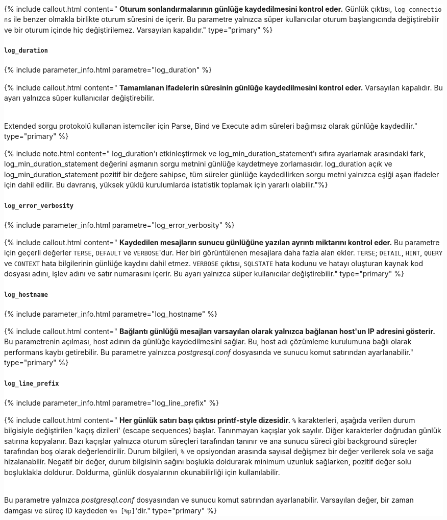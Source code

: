 {% include callout.html content=" **Oturum sonlandırmalarının günlüğe kaydedilmesini kontrol eder.** Günlük çıktısı, `log_connections` ile benzer olmakla birlikte oturum süresini de içerir. Bu parametre yalnızca süper kullanıcılar oturum başlangıcında değiştirebilir ve bir oturum içinde hiç değiştirilemez. Varsayılan kapalıdır." type="primary" %}

#### `log_duration`

{% include parameter_info.html parametre="log_duration" %}

{% include callout.html content=" **Tamamlanan ifadelerin süresinin günlüğe kaydedilmesini kontrol eder.** Varsayılan kapalıdır. Bu ayarı yalnızca süper kullanıcılar değiştirebilir.<br/><br/>

Extended sorgu protokolü kullanan istemciler için Parse, Bind ve Execute adım süreleri bağımsız olarak günlüğe kaydedilir." type="primary" %}

{% include note.html content=" log_duration'ı etkinleştirmek ve log_min_duration_statement'ı sıfıra ayarlamak arasındaki fark, log_min_duration_statement değerini aşmanın sorgu metnini günlüğe kaydetmeye zorlamasıdır. log_duration açık ve log_min_duration_statement pozitif bir değere sahipse, tüm süreler günlüğe kaydedilirken sorgu metni yalnızca eşiği aşan ifadeler için dahil edilir. Bu davranış, yüksek yüklü kurulumlarda istatistik toplamak için yararlı olabilir."%}

#### `log_error_verbosity`

{% include parameter_info.html parametre="log_error_verbosity" %}

{% include callout.html content=" **Kaydedilen mesajların sunucu günlüğüne yazılan ayrıntı miktarını kontrol eder.** Bu parametre için geçerli değerler `TERSE`, `DEFAULT` ve `VERBOSE`'dur. Her biri görüntülenen mesajlara daha fazla alan ekler. `TERSE`; `DETAIL`, `HINT`, `QUERY` ve `CONTEXT` hata bilgilerinin günlüğe kaydını dahil etmez. `VERBOSE` çıktısı, `SQLSTATE` hata kodunu ve hatayı oluşturan kaynak kod dosyası adını, işlev adını ve satır numarasını içerir. Bu ayarı yalnızca süper kullanıcılar değiştirebilir." type="primary" %}

#### `log_hostname`

{% include parameter_info.html parametre="log_hostname" %}

{% include callout.html content=" **Bağlantı günlüğü mesajları varsayılan olarak yalnızca bağlanan host'un IP adresini gösterir.** Bu parametrenin açılması, host adının da günlüğe kaydedilmesini sağlar. Bu, host adı çözümleme kurulumuna bağlı olarak performans kaybı getirebilir. Bu parametre yalnızca *postgresql.conf* dosyasında ve sunucu komut satırından ayarlanabilir." type="primary" %}

#### `log_line_prefix`

{% include parameter_info.html parametre="log_line_prefix" %}

{% include callout.html content=" **Her günlük satırı başı çıktısı printf-style dizesidir.** `%` karakterleri, aşağıda verilen durum bilgisiyle değiştirilen 'kaçış dizileri' (escape sequences) başlar. Tanınmayan kaçışlar yok sayılır. Diğer karakterler doğrudan günlük satırına kopyalanır. Bazı kaçışlar yalnızca oturum süreçleri tarafından tanınır ve ana sunucu süreci gibi background süreçler tarafından boş olarak değerlendirilir. Durum bilgileri, `%` ve opsiyondan arasında sayısal değişmez bir değer verilerek sola ve sağa hizalanabilir. Negatif bir değer, durum bilgisinin sağını boşlukla doldurarak minimum uzunluk sağlarken, pozitif değer solu boşluklakla doldurur. Doldurma, günlük dosyalarının okunabilirliği için kullanılabilir.<br/><br/>

Bu parametre yalnızca *postgresql.conf* dosyasından ve sunucu komut satırından ayarlanabilir. Varsayılan değer, bir zaman damgası ve süreç ID kaydeden `%m [%p]`'dir." type="primary" %}
